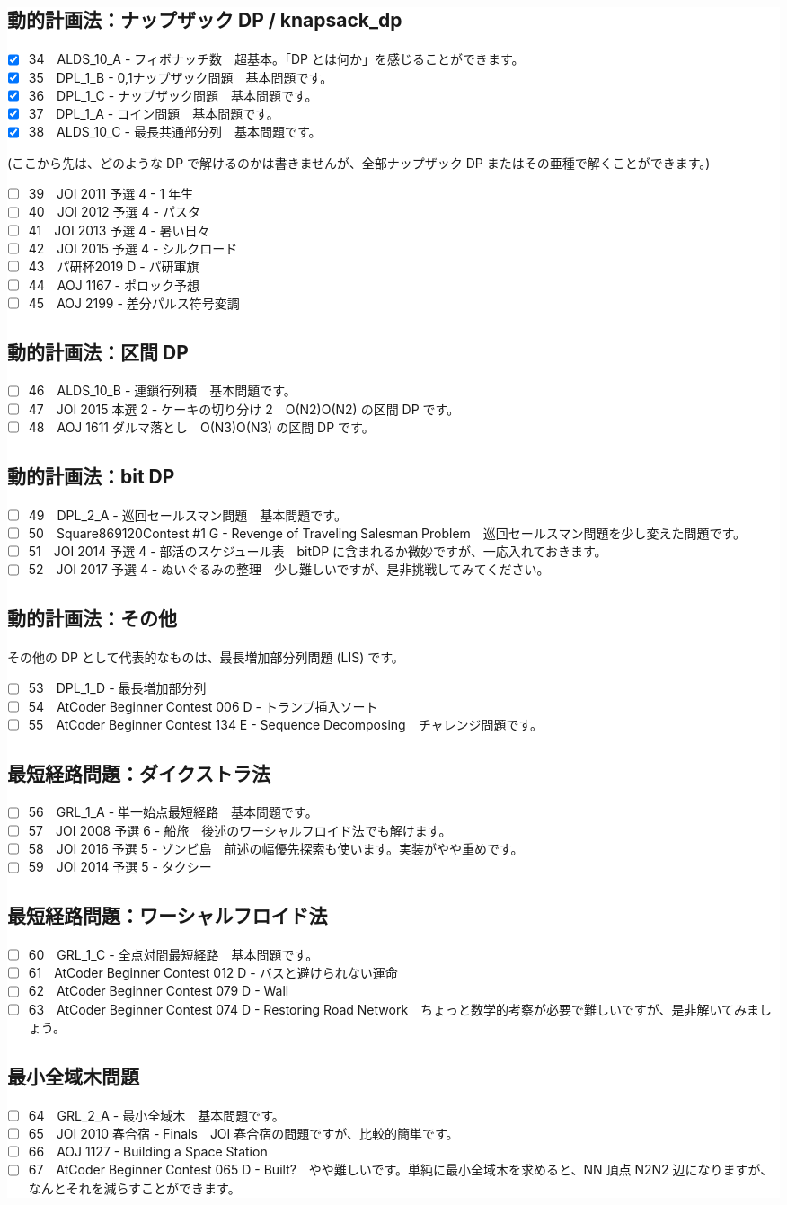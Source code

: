 ## 動的計画法：ナップザック DP / knapsack_dp
- [x] 34　ALDS_10_A - フィボナッチ数　超基本。「DP とは何か」を感じることができます。
- [x] 35　DPL_1_B - 0,1ナップザック問題　基本問題です。
- [x] 36　DPL_1_C - ナップザック問題　基本問題です。
- [x] 37　DPL_1_A - コイン問題　基本問題です。
- [x] 38　ALDS_10_C - 最長共通部分列　基本問題です。

(ここから先は、どのような DP で解けるのかは書きませんが、全部ナップザック DP またはその亜種で解くことができます。)

- [ ] 39　JOI 2011 予選 4 - 1 年生
- [ ] 40　JOI 2012 予選 4 - パスタ
- [ ] 41　JOI 2013 予選 4 - 暑い日々
- [ ] 42　JOI 2015 予選 4 - シルクロード
- [ ] 43　パ研杯2019 D - パ研軍旗
- [ ] 44　AOJ 1167 - ポロック予想
- [ ] 45　AOJ 2199 - 差分パルス符号変調

## 動的計画法：区間 DP
- [ ] 46　ALDS_10_B - 連鎖行列積　基本問題です。
- [ ] 47　JOI 2015 本選 2 - ケーキの切り分け 2　O(N2)O(N2) の区間 DP です。
- [ ] 48　AOJ 1611 ダルマ落とし　O(N3)O(N3) の区間 DP です。

## 動的計画法：bit DP
- [ ] 49　DPL_2_A - 巡回セールスマン問題　基本問題です。
- [ ] 50　Square869120Contest #1 G - Revenge of Traveling Salesman Problem　巡回セールスマン問題を少し変えた問題です。
- [ ] 51　JOI 2014 予選 4 - 部活のスケジュール表　bitDP に含まれるか微妙ですが、一応入れておきます。
- [ ] 52　JOI 2017 予選 4 - ぬいぐるみの整理　少し難しいですが、是非挑戦してみてください。

## 動的計画法：その他
その他の DP として代表的なものは、最長増加部分列問題 (LIS) です。
- [ ] 53　DPL_1_D - 最長増加部分列
- [ ] 54　AtCoder Beginner Contest 006 D - トランプ挿入ソート
- [ ] 55　AtCoder Beginner Contest 134 E - Sequence Decomposing　チャレンジ問題です。

## 最短経路問題：ダイクストラ法
- [ ] 56　GRL_1_A - 単一始点最短経路　基本問題です。
- [ ] 57　JOI 2008 予選 6 - 船旅　後述のワーシャルフロイド法でも解けます。
- [ ] 58　JOI 2016 予選 5 - ゾンビ島　前述の幅優先探索も使います。実装がやや重めです。
- [ ] 59　JOI 2014 予選 5 - タクシー

## 最短経路問題：ワーシャルフロイド法
- [ ] 60　GRL_1_C - 全点対間最短経路　基本問題です。
- [ ] 61　AtCoder Beginner Contest 012 D - バスと避けられない運命
- [ ] 62　AtCoder Beginner Contest 079 D - Wall
- [ ] 63　AtCoder Beginner Contest 074 D - Restoring Road Network　ちょっと数学的考察が必要で難しいですが、是非解いてみましょう。

## 最小全域木問題
- [ ] 64　GRL_2_A - 最小全域木　基本問題です。
- [ ] 65　JOI 2010 春合宿 - Finals　JOI 春合宿の問題ですが、比較的簡単です。
- [ ] 66　AOJ 1127 - Building a Space Station
- [ ] 67　AtCoder Beginner Contest 065 D - Built?　やや難しいです。単純に最小全域木を求めると、NN 頂点 N2N2 辺になりますが、なんとそれを減らすことができます。
